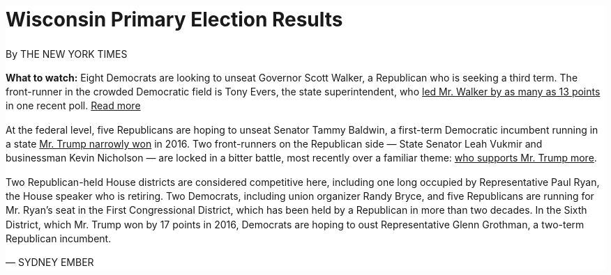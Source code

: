 </div>

# Wisconsin Primary Election Results

<div class="eln-meta">

<span class="eln-byline">By THE NEW YORK TIMES</span>

</div>

<div id="eln-election-page" class="eln-base eln-election-page">

<div class="eln-content">

<div class="eln-description">

<span class="eln-text">**What to watch:** Eight Democrats are looking to
unseat Governor Scott Walker, a Republican who is seeking a third term.
The front-runner in the crowded Democratic field is Tony Evers, the
state superintendent, who [led Mr. Walker by as many as 13
points](https://www.nbcnews.com/politics/first-read/scott-walker-other-gop-candidates-key-midwest-states-trail-democratic-n895001)
in one recent poll. </span>[Read more](#)

<span class="eln-text">At the federal level, five Republicans are hoping
to unseat Senator Tammy Baldwin, a first-term Democratic incumbent
running in a state [Mr. Trump narrowly
won](https://www.nytimes3xbfgragh.onion/elections/results/president) in
2016. Two front-runners on the Republican side — State Senator Leah
Vukmir and businessman Kevin Nicholson — are locked in a bitter battle,
most recently over a familiar theme: [who supports Mr. Trump
more](https://www.jsonline.com/story/news/politics/2018/08/07/leah-vukmir-blasts-kevin-nicholson-over-ad/918335002/).</span>

<span class="eln-text">Two Republican-held House districts are
considered competitive here, including one long occupied by
Representative Paul Ryan, the House speaker who is retiring. Two
Democrats, including union organizer Randy Bryce, and five Republicans
are running for Mr. Ryan’s seat in the First Congressional District,
which has been held by a Republican in more than two decades. In the
Sixth District, which Mr. Trump won by 17 points in 2016, Democrats are
hoping to oust Representative Glenn Grothman, a two-term Republican
incumbent.</span>

<span class="eln-text"><span class="eln-signer">— SYDNEY
EMBER</span></span>

<div class="eln-newsletter-container">

<div id="eln-newsletter">

</div>

</div>

<div class="eln-subscription-container">
